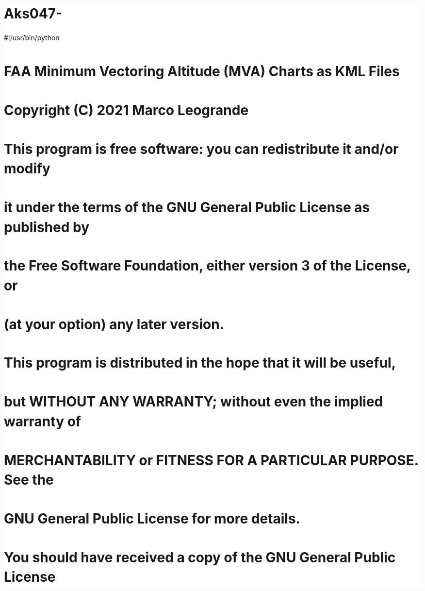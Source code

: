 # Aks047-
#!/usr/bin/python

#

#  FAA Minimum Vectoring Altitude (MVA) Charts as KML Files

#  Copyright (C) 2021  Marco Leogrande

#

#  This program is free software: you can redistribute it and/or modify

#  it under the terms of the GNU General Public License as published by

#  the Free Software Foundation, either version 3 of the License, or

#  (at your option) any later version.

#

#  This program is distributed in the hope that it will be useful,

#  but WITHOUT ANY WARRANTY; without even the implied warranty of

#  MERCHANTABILITY or FITNESS FOR A PARTICULAR PURPOSE.  See the

#  GNU General Public License for more details.

#

#  You should have received a copy of the GNU General Public License
